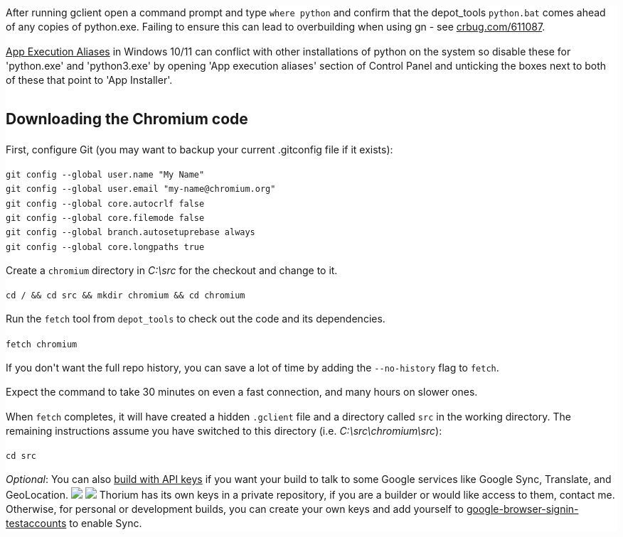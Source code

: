 After running gclient open a command prompt and type `where python` and
confirm that the depot_tools `python.bat` comes ahead of any copies of
python.exe. Failing to ensure this can lead to overbuilding when
using gn - see [crbug.com/611087](https://crbug.com/611087).

[App Execution Aliases](https://docs.microsoft.com/en-us/windows/apps/desktop/modernize/desktop-to-uwp-extensions#alias) in Windows 10/11
can conflict with other installations of python on the system so disable
these for 'python.exe' and 'python3.exe' by opening 'App execution aliases'
section of Control Panel and unticking the boxes next to both of these
that point to 'App Installer'.

## Downloading the Chromium code <a name="get-the-code"></a>

First, configure Git (you may want to backup your current .gitconfig file if it exists):

```shell
git config --global user.name "My Name"
git config --global user.email "my-name@chromium.org"
git config --global core.autocrlf false
git config --global core.filemode false
git config --global branch.autosetuprebase always
git config --global core.longpaths true
```

Create a `chromium` directory in *C:\src* for the checkout and change to it.

```shell
cd / && cd src && mkdir chromium && cd chromium
```

Run the `fetch` tool from `depot_tools` to check out the code and its
dependencies.

```shell
fetch chromium
```

If you don't want the full repo history, you can save a lot of time by
adding the `--no-history` flag to `fetch`.

Expect the command to take 30 minutes on even a fast connection, and many
hours on slower ones.

When `fetch` completes, it will have created a hidden `.gclient` file and a
directory called `src` in the working directory. The remaining instructions
assume you have switched to this directory (i.e. *C:\src\chromium\src*):

```shell
cd src
```

*Optional*: You can also [build with API
keys](https://www.chromium.org/developers/how-tos/api-keys) if you want your
build to talk to some Google services like Google Sync, Translate, and GeoLocation.&nbsp;<img src="https://github.com/Alex313031/thorium/blob/main/logos/NEW/Key_Light.svg#gh-dark-mode-only" width="26"> <img src="https://github.com/Alex313031/thorium/blob/main/logos/NEW/Key_Dark.svg#gh-light-mode-only" width="26">&nbsp;Thorium has its own keys in a private repository, if you are a builder or would like access to them, contact me. Otherwise, for personal or development builds, 
you can create your own keys and add yourself to [google-browser-signin-testaccounts](https://groups.google.com/u/1/a/chromium.org/g/google-browser-signin-testaccounts)
to enable Sync.
